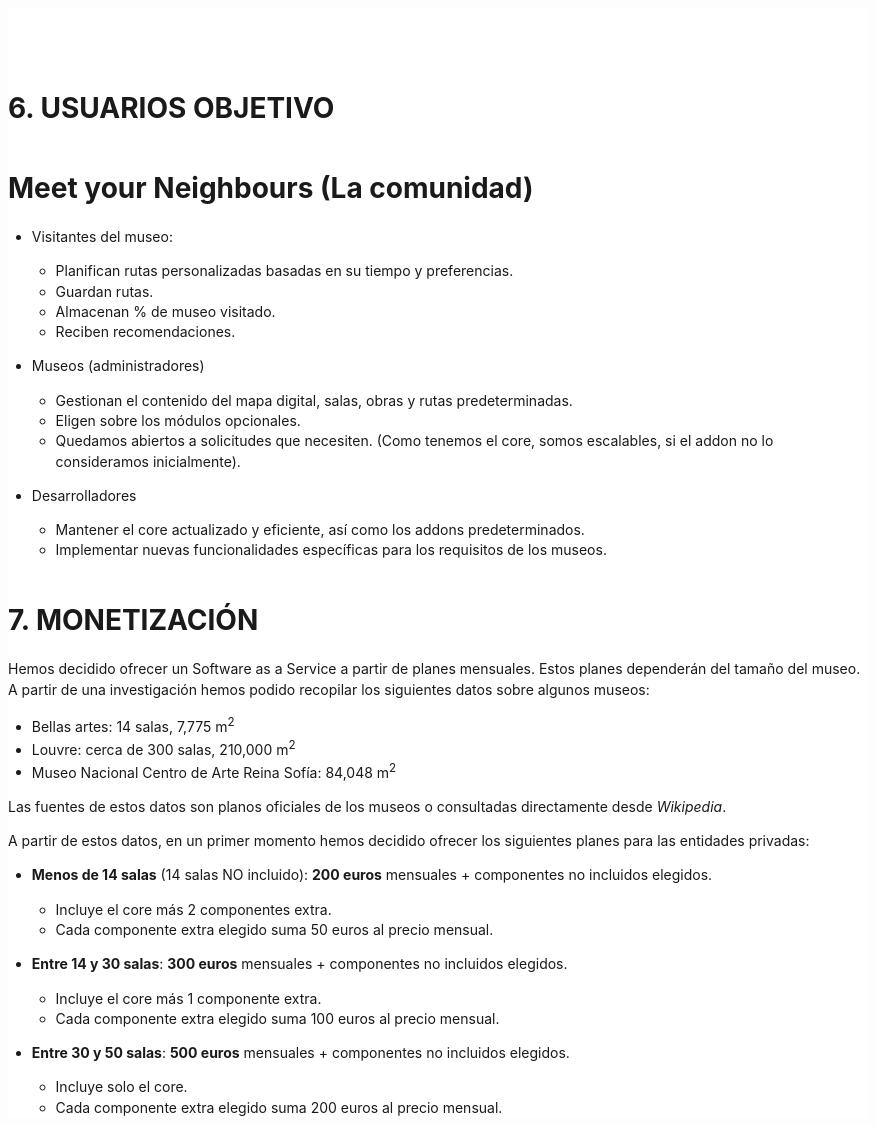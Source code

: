 <br>



<br>


# **6. USUARIOS OBJETIVO**
# **Meet your Neighbours (La comunidad)**

- Visitantes del museo:
    - Planifican rutas personalizadas basadas en su tiempo y preferencias.
    - Guardan rutas.
    - Almacenan % de museo visitado.
    - Reciben recomendaciones.

- Museos (administradores)
    - Gestionan el contenido del mapa digital, salas, obras y rutas predeterminadas.
    - Eligen sobre los módulos opcionales.
    - Quedamos abiertos a solicitudes que necesiten. (Como tenemos el core, somos escalables, si el addon no lo consideramos inicialmente).

- Desarrolladores
    - Mantener el core actualizado y eficiente, así como los addons predeterminados.
    - Implementar nuevas funcionalidades específicas para los requisitos de los museos.

# **7. MONETIZACIÓN**
Hemos decidido ofrecer un Software as a Service a partir de planes mensuales. Estos planes dependerán del tamaño del museo. A partir de una investigación hemos podido recopilar los siguientes datos sobre algunos museos:
- Bellas artes: 14 salas, 7,775 m<sup>2</sup>
- Louvre: cerca de 300 salas, 210,000 m<sup>2</sup>
- Museo Nacional Centro de Arte Reina Sofía: 84,048 m<sup>2</sup>

Las fuentes de estos datos son planos oficiales de los museos o consultadas directamente desde *Wikipedia*.

A partir de estos datos, en un primer momento hemos decidido ofrecer los siguientes planes para las entidades privadas:

- **Menos de 14 salas** (14 salas NO incluido): **200 euros** mensuales + componentes no incluidos elegidos.
  - Incluye el core más 2 componentes extra.
  - Cada componente extra elegido suma 50 euros al precio mensual.

- **Entre 14 y 30 salas**: **300 euros** mensuales + componentes no incluidos elegidos.
  - Incluye el core más 1 componente extra.
  - Cada componente extra elegido suma 100 euros al precio mensual.

- **Entre 30 y 50 salas**: **500 euros** mensuales + componentes no incluidos elegidos.
  - Incluye solo el core.
  - Cada componente extra elegido suma 200 euros al precio mensual.
